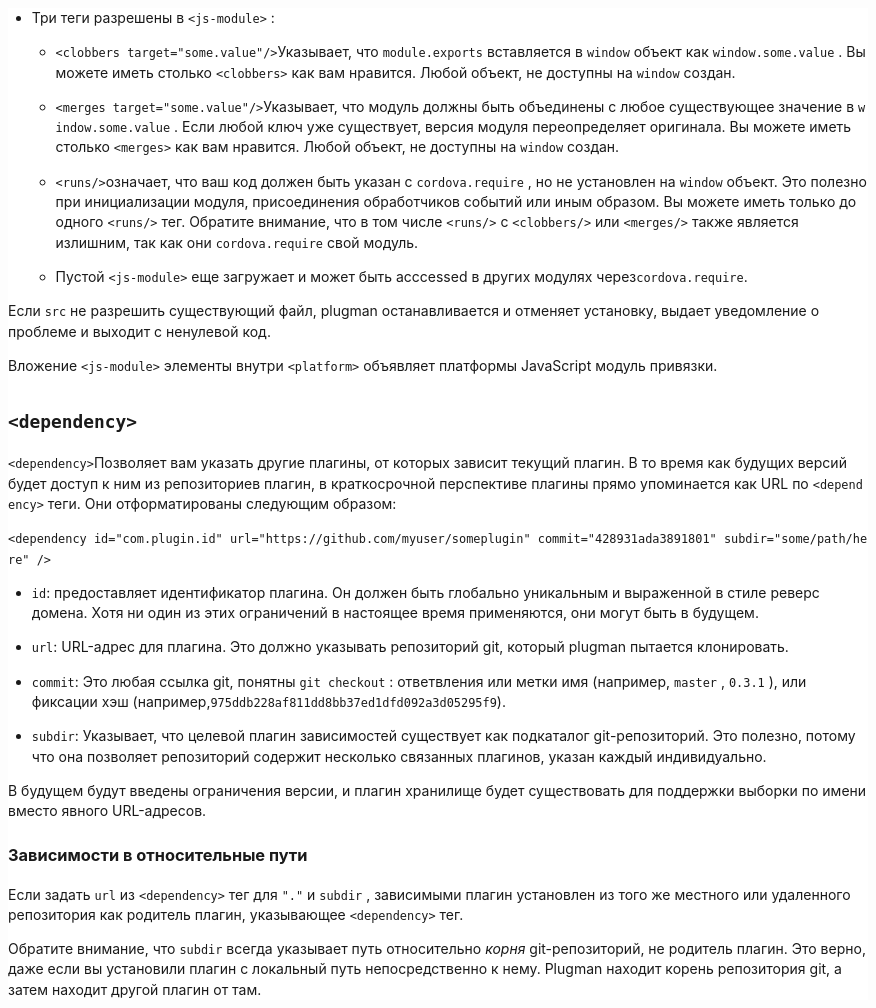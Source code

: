 *   Три теги разрешены в `<js-module>` :
    
    *   `<clobbers target="some.value"/>`Указывает, что `module.exports` вставляется в `window` объект как `window.some.value` . Вы можете иметь столько `<clobbers>` как вам нравится. Любой объект, не доступны на `window` создан.
    
    *   `<merges target="some.value"/>`Указывает, что модуль должны быть объединены с любое существующее значение в `window.some.value` . Если любой ключ уже существует, версия модуля переопределяет оригинала. Вы можете иметь столько `<merges>` как вам нравится. Любой объект, не доступны на `window` создан.
    
    *   `<runs/>`означает, что ваш код должен быть указан с `cordova.require` , но не установлен на `window` объект. Это полезно при инициализации модуля, присоединения обработчиков событий или иным образом. Вы можете иметь только до одного `<runs/>` тег. Обратите внимание, что в том числе `<runs/>` с `<clobbers/>` или `<merges/>` также является излишним, так как они `cordova.require` свой модуль.
    
    *   Пустой `<js-module>` еще загружает и может быть acccessed в других модулях через`cordova.require`.

Если `src` не разрешить существующий файл, plugman останавливается и отменяет установку, выдает уведомление о проблеме и выходит с ненулевой код.

Вложение `<js-module>` элементы внутри `<platform>` объявляет платформы JavaScript модуль привязки.

## `<dependency>`

`<dependency>`Позволяет вам указать другие плагины, от которых зависит текущий плагин. В то время как будущих версий будет доступ к ним из репозиториев плагин, в краткосрочной перспективе плагины прямо упоминается как URL по `<dependency>` теги. Они отформатированы следующим образом:

    <dependency id="com.plugin.id" url="https://github.com/myuser/someplugin" commit="428931ada3891801" subdir="some/path/here" />
    

*   `id`: предоставляет идентификатор плагина. Он должен быть глобально уникальным и выраженной в стиле реверс домена. Хотя ни один из этих ограничений в настоящее время применяются, они могут быть в будущем.

*   `url`: URL-адрес для плагина. Это должно указывать репозиторий git, который plugman пытается клонировать.

*   `commit`: Это любая ссылка git, понятны `git checkout` : ответвления или метки имя (например, `master` , `0.3.1` ), или фиксации хэш (например,`975ddb228af811dd8bb37ed1dfd092a3d05295f9`).

*   `subdir`: Указывает, что целевой плагин зависимостей существует как подкаталог git-репозиторий. Это полезно, потому что она позволяет репозиторий содержит несколько связанных плагинов, указан каждый индивидуально.

В будущем будут введены ограничения версии, и плагин хранилище будет существовать для поддержки выборки по имени вместо явного URL-адресов.

### Зависимости в относительные пути

Если задать `url` из `<dependency>` тег для `"."` и `subdir` , зависимыми плагин установлен из того же местного или удаленного репозитория как родитель плагин, указывающее `<dependency>` тег.

Обратите внимание, что `subdir` всегда указывает путь относительно *корня* git-репозиторий, не родитель плагин. Это верно, даже если вы установили плагин с локальный путь непосредственно к нему. Plugman находит корень репозитория git, а затем находит другой плагин от там.
